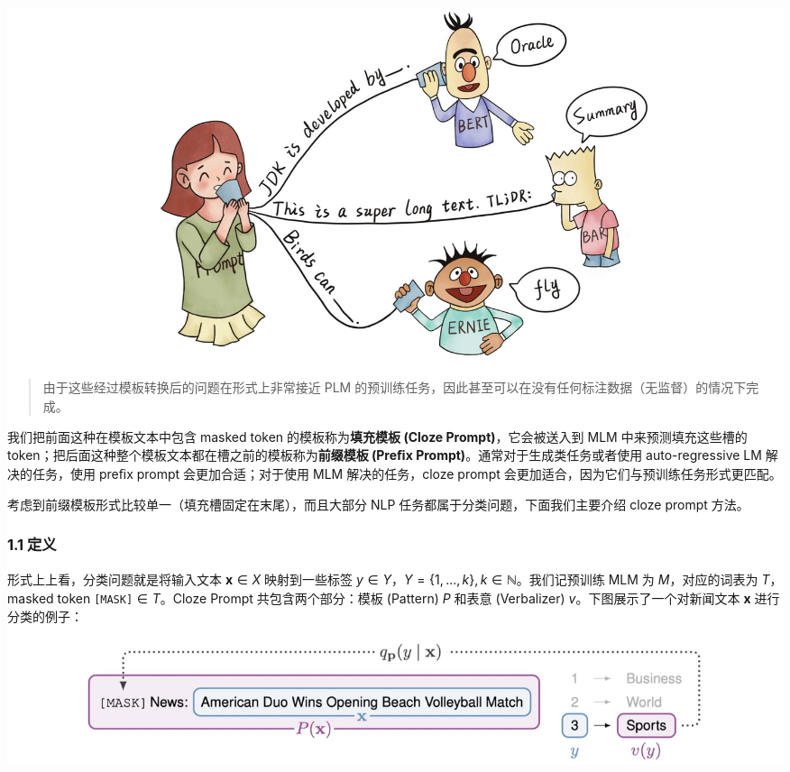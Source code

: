 <img src="/img/article/what-is-prompt/prompt.jpg" width="600px" style="display: block; margin: auto;"/>

> 由于这些经过模板转换后的问题在形式上非常接近 PLM 的预训练任务，因此甚至可以在没有任何标注数据（无监督）的情况下完成。

我们把前面这种在模板文本中包含 masked token 的模板称为**填充模板 (Cloze Prompt)**，它会被送入到 MLM 中来预测填充这些槽的 token；把后面这种整个模板文本都在槽之前的模板称为**前缀模板 (Preﬁx Prompt)**。通常对于生成类任务或者使用 auto-regressive LM 解决的任务，使用 preﬁx prompt 会更加合适；对于使用 MLM 解决的任务，cloze prompt 会更加适合，因为它们与预训练任务形式更匹配。

考虑到前缀模板形式比较单一（填充槽固定在末尾），而且大部分 NLP 任务都属于分类问题，下面我们主要介绍 cloze prompt 方法。

### 1.1 定义

形式上上看，分类问题就是将输入文本 $\textbf{x}\in X$ 映射到一些标签 $y\in Y$，$Y=\{1,...,k\},k\in\mathbb{N}$。我们记预训练 MLM 为 $M$，对应的词表为 $T$，masked token $\texttt{[MASK]} \in T$。Cloze Prompt 共包含两个部分：模板 (Pattern) $P$ 和表意 (Verbalizer) $v$。下图展示了一个对新闻文本 $\textbf{x}$ 进行分类的例子：

<img src="/img/article/what-is-prompt/pet.jpg" width="700px" style="display: block; margin: auto;"/>
